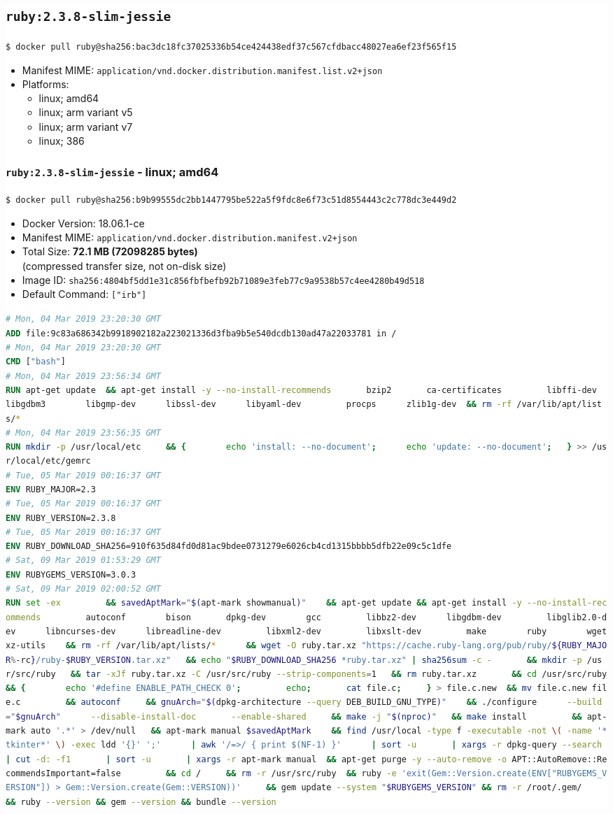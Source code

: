 ## `ruby:2.3.8-slim-jessie`

```console
$ docker pull ruby@sha256:bac3dc18fc37025336b54ce424438edf37c567cfdbacc48027ea6ef23f565f15
```

-	Manifest MIME: `application/vnd.docker.distribution.manifest.list.v2+json`
-	Platforms:
	-	linux; amd64
	-	linux; arm variant v5
	-	linux; arm variant v7
	-	linux; 386

### `ruby:2.3.8-slim-jessie` - linux; amd64

```console
$ docker pull ruby@sha256:b9b99555dc2bb1447795be522a5f9fdc8e6f73c51d8554443c2c778dc3e449d2
```

-	Docker Version: 18.06.1-ce
-	Manifest MIME: `application/vnd.docker.distribution.manifest.v2+json`
-	Total Size: **72.1 MB (72098285 bytes)**  
	(compressed transfer size, not on-disk size)
-	Image ID: `sha256:4804bf5dd1e31c856fbfbefb92b71089e3feb77c9a9538b57c4ee4280b49d518`
-	Default Command: `["irb"]`

```dockerfile
# Mon, 04 Mar 2019 23:20:30 GMT
ADD file:9c83a686342b9918902182a223021336d3fba9b5e540dcdb130ad47a22033781 in / 
# Mon, 04 Mar 2019 23:20:30 GMT
CMD ["bash"]
# Mon, 04 Mar 2019 23:56:34 GMT
RUN apt-get update 	&& apt-get install -y --no-install-recommends 		bzip2 		ca-certificates 		libffi-dev 		libgdbm3 		libgmp-dev 		libssl-dev 		libyaml-dev 		procps 		zlib1g-dev 	&& rm -rf /var/lib/apt/lists/*
# Mon, 04 Mar 2019 23:56:35 GMT
RUN mkdir -p /usr/local/etc 	&& { 		echo 'install: --no-document'; 		echo 'update: --no-document'; 	} >> /usr/local/etc/gemrc
# Tue, 05 Mar 2019 00:16:37 GMT
ENV RUBY_MAJOR=2.3
# Tue, 05 Mar 2019 00:16:37 GMT
ENV RUBY_VERSION=2.3.8
# Tue, 05 Mar 2019 00:16:37 GMT
ENV RUBY_DOWNLOAD_SHA256=910f635d84fd0d81ac9bdee0731279e6026cb4cd1315bbbb5dfb22e09c5c1dfe
# Sat, 09 Mar 2019 01:53:29 GMT
ENV RUBYGEMS_VERSION=3.0.3
# Sat, 09 Mar 2019 02:00:52 GMT
RUN set -ex 		&& savedAptMark="$(apt-mark showmanual)" 	&& apt-get update && apt-get install -y --no-install-recommends 		autoconf 		bison 		dpkg-dev 		gcc 		libbz2-dev 		libgdbm-dev 		libglib2.0-dev 		libncurses-dev 		libreadline-dev 		libxml2-dev 		libxslt-dev 		make 		ruby 		wget 		xz-utils 	&& rm -rf /var/lib/apt/lists/* 		&& wget -O ruby.tar.xz "https://cache.ruby-lang.org/pub/ruby/${RUBY_MAJOR%-rc}/ruby-$RUBY_VERSION.tar.xz" 	&& echo "$RUBY_DOWNLOAD_SHA256 *ruby.tar.xz" | sha256sum -c - 		&& mkdir -p /usr/src/ruby 	&& tar -xJf ruby.tar.xz -C /usr/src/ruby --strip-components=1 	&& rm ruby.tar.xz 		&& cd /usr/src/ruby 		&& { 		echo '#define ENABLE_PATH_CHECK 0'; 		echo; 		cat file.c; 	} > file.c.new 	&& mv file.c.new file.c 		&& autoconf 	&& gnuArch="$(dpkg-architecture --query DEB_BUILD_GNU_TYPE)" 	&& ./configure 		--build="$gnuArch" 		--disable-install-doc 		--enable-shared 	&& make -j "$(nproc)" 	&& make install 		&& apt-mark auto '.*' > /dev/null 	&& apt-mark manual $savedAptMark 	&& find /usr/local -type f -executable -not \( -name '*tkinter*' \) -exec ldd '{}' ';' 		| awk '/=>/ { print $(NF-1) }' 		| sort -u 		| xargs -r dpkg-query --search 		| cut -d: -f1 		| sort -u 		| xargs -r apt-mark manual 	&& apt-get purge -y --auto-remove -o APT::AutoRemove::RecommendsImportant=false 		&& cd / 	&& rm -r /usr/src/ruby 	&& ruby -e 'exit(Gem::Version.create(ENV["RUBYGEMS_VERSION"]) > Gem::Version.create(Gem::VERSION))' 	&& gem update --system "$RUBYGEMS_VERSION" && rm -r /root/.gem/ 	&& ruby --version && gem --version && bundle --version
```
